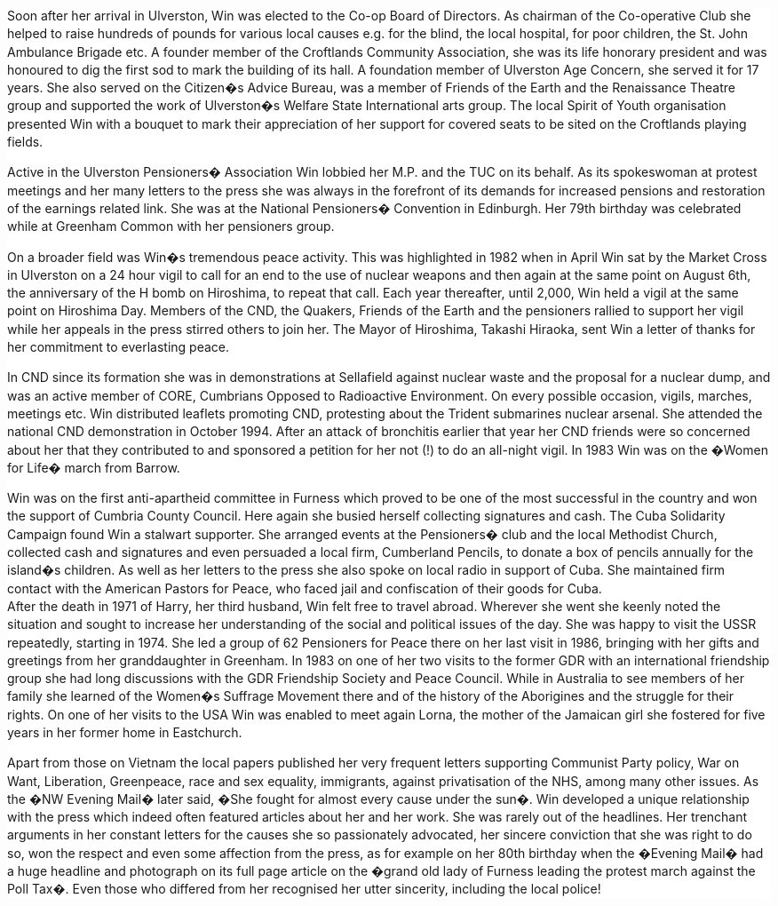 Soon after her arrival in Ulverston, Win was elected to the Co-op Board of Directors. As chairman of the Co-operative Club she helped to raise hundreds of pounds for various local causes e.g. for the blind, the local hospital, for poor children, the St. John Ambulance Brigade etc. A founder member of the Croftlands Community Association, she was its life honorary president and was honoured to dig the first sod to mark the building of its hall. A foundation member of Ulverston Age Concern, she served it for 17 years. She also served on the Citizen�s Advice Bureau, was a member of Friends of the Earth and the Renaissance Theatre group and supported the work of Ulverston�s Welfare State International arts group. The local Spirit of Youth organisation presented Win with a bouquet to mark their appreciation of her support for covered seats to be sited on the Croftlands playing fields.

Active in the Ulverston Pensioners� Association Win lobbied her M.P. and the TUC on its behalf. As its spokeswoman at protest meetings and her many letters to the press she was always in the forefront of its demands for increased pensions and restoration of the earnings related link. She was at the National Pensioners� Convention in Edinburgh. Her 79th birthday was celebrated while at Greenham Common with her pensioners group.

On a broader field was Win�s tremendous peace activity. This was highlighted in 1982 when in April Win sat by the Market Cross in Ulverston on a 24 hour vigil to call for an end to the use of nuclear weapons and then again at the same point on August 6th, the anniversary of the H bomb on Hiroshima, to repeat that call. Each year thereafter, until 2,000, Win held a vigil at the same point on Hiroshima Day. Members of the CND, the Quakers, Friends of the Earth and the pensioners rallied to support her vigil while her appeals in the press stirred others to join her. The Mayor of Hiroshima, Takashi Hiraoka, sent Win a letter of thanks for her commitment to everlasting peace.

In CND since its formation she was in demonstrations at Sellafield against nuclear waste and the proposal for a nuclear dump, and was an active member of CORE, Cumbrians Opposed to Radioactive Environment. On every possible occasion, vigils, marches, meetings etc. Win distributed leaflets promoting CND, protesting about the Trident submarines nuclear arsenal. She attended the national CND demonstration in October 1994. After an attack of bronchitis earlier that year her CND friends were so concerned about her that they contributed to and sponsored a petition for her not (!) to do an all-night vigil. In 1983 Win was on the �Women for Life� march from Barrow.

Win was on the first anti-apartheid committee in Furness which proved to be one of the most successful in the country and won the support of Cumbria County Council. Here again she busied herself collecting signatures and cash. The Cuba Solidarity Campaign found Win a stalwart supporter. She arranged events at the Pensioners� club and the local Methodist Church, collected cash and signatures and even persuaded a local firm, Cumberland Pencils, to donate a box of pencils annually for the island�s children. As well as her letters to the press she also spoke on local radio in support of Cuba. She maintained firm contact with the American Pastors for Peace, who faced jail and confiscation of their goods for Cuba.  
After the death in 1971 of Harry, her third husband, Win felt free to travel abroad. Wherever she went she keenly noted the situation and sought to increase her understanding of the social and political issues of the day. She was happy to visit the USSR repeatedly, starting in 1974. She led a group of 62 Pensioners for Peace there on her last visit in 1986, bringing with her gifts and greetings from her granddaughter in Greenham. In 1983 on one of her two visits to the former GDR with an international friendship group she had long discussions with the GDR Friendship Society and Peace Council. While in Australia to see members of her family she learned of the Women�s Suffrage Movement there and of the history of the Aborigines and the struggle for their rights. On one of her visits to the USA Win was enabled to meet again Lorna, the mother of the Jamaican girl she fostered for five years in her former home in Eastchurch.

Apart from those on Vietnam the local papers published her very frequent letters supporting Communist Party policy, War on Want, Liberation, Greenpeace, race and sex equality, immigrants, against privatisation of the NHS, among many other issues. As the �NW Evening Mail� later said, �She fought for almost every cause under the sun�. Win developed a unique relationship with the press which indeed often featured articles about her and her work. She was rarely out of the headlines. Her trenchant arguments in her constant letters for the causes she so passionately advocated, her sincere conviction that she was right to do so, won the respect and even some affection from the press, as for example on her 80th birthday when the �Evening Mail� had a huge headline and photograph on its full page article on the �grand old lady of Furness leading the protest march against the Poll Tax�. Even those who differed from her recognised her utter sincerity, including the local police!
